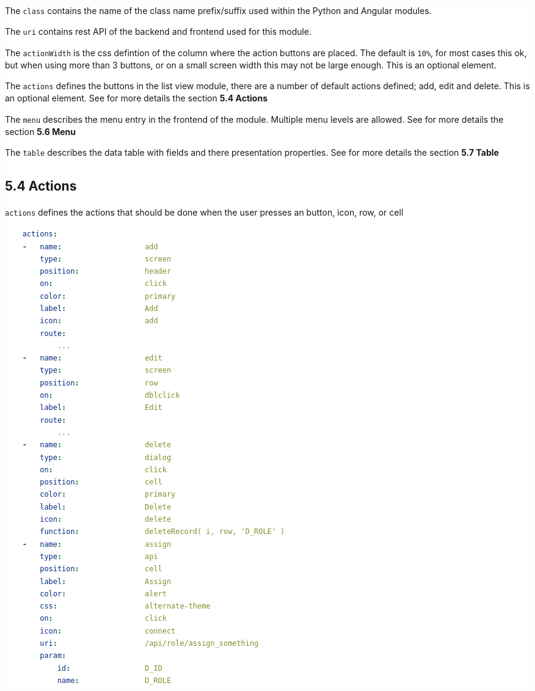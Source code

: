 The `class` contains the name of the class name prefix/suffix used within the Python and 
Angular modules.
 
The `uri` contains rest API of the backend and frontend used for this module. 

The `actionWidth` is the css defintion of the column where the action buttons are placed.
The default is `10%`, for most cases this ok, but when using more than 3 buttons, or on a 
small screen width this may not be large enough. This is an optional element. 

The `actions` defines the buttons in the list view module, there are a number of default 
actions defined; add, edit and delete. This is an optional element. See for more details
the section **5.4 Actions**  


The `menu` describes the menu entry in the frontend of the module. Multiple menu levels 
are allowed. See for more details the section **5.6 Menu**     


The `table` describes the data table with fields and there presentation properties. See 
for more details the section **5.7 Table**       


## 5.4 Actions  
`actions` defines the actions that should be done when the user presses an button, icon, row, or cell 
```yaml
    actions:
    -   name:                   add
        type:                   screen
        position:               header
        on:                     click
        color:                  primary
        label:                  Add
        icon:                   add
        route:
            ...
    -   name:                   edit
        type:                   screen
        position:               row
        on:                     dblclick
        label:                  Edit
        route:
            ...
    -   name:                   delete
        type:                   dialog
        on:                     click
        position:               cell
        color:                  primary
        label:                  Delete
        icon:                   delete
        function:               deleteRecord( i, row, 'D_ROLE' )   
    -   name:                   assign
        type:                   api
        position:               cell
        label:                  Assign
        color:                  alert
        css:                    alternate-theme
        on:                     click
        icon:                   connect
        uri:                    /api/role/assign_something   
        param:                  
            id:                 D_ID
            name:               D_ROLE
```
